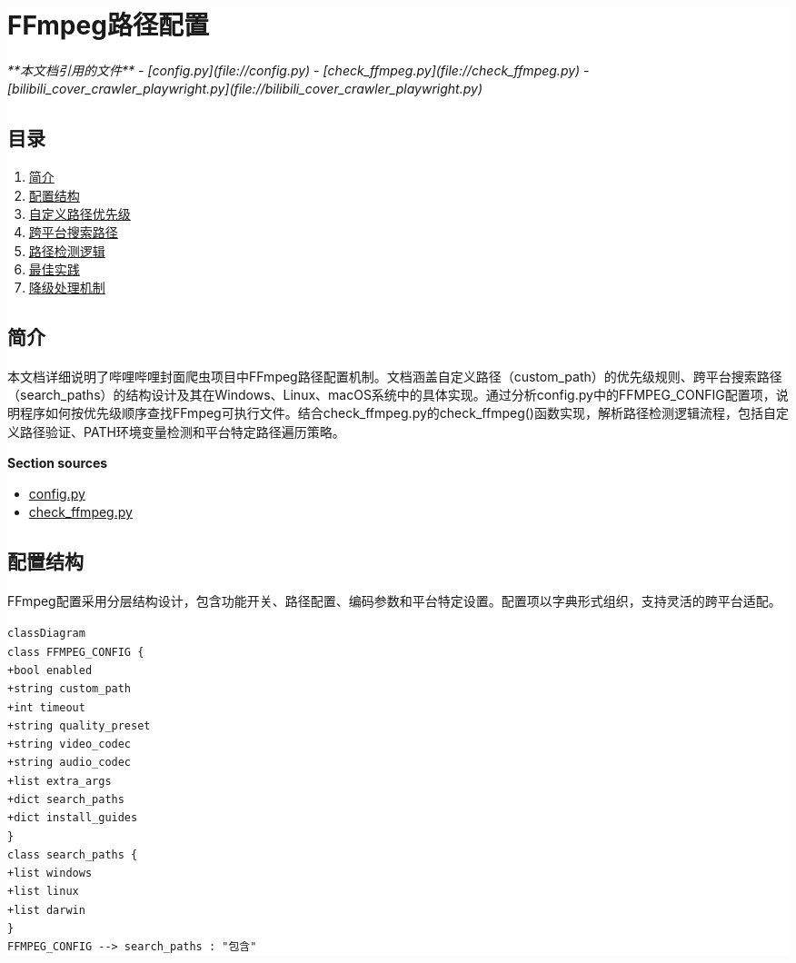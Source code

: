 # FFmpeg路径配置

<cite>
**本文档引用的文件**   
- [config.py](file://config.py)
- [check_ffmpeg.py](file://check_ffmpeg.py)
- [bilibili_cover_crawler_playwright.py](file://bilibili_cover_crawler_playwright.py)
</cite>

## 目录
1. [简介](#简介)
2. [配置结构](#配置结构)
3. [自定义路径优先级](#自定义路径优先级)
4. [跨平台搜索路径](#跨平台搜索路径)
5. [路径检测逻辑](#路径检测逻辑)
6. [最佳实践](#最佳实践)
7. [降级处理机制](#降级处理机制)

## 简介
本文档详细说明了哔哩哔哩封面爬虫项目中FFmpeg路径配置机制。文档涵盖自定义路径（custom_path）的优先级规则、跨平台搜索路径（search_paths）的结构设计及其在Windows、Linux、macOS系统中的具体实现。通过分析config.py中的FFMPEG_CONFIG配置项，说明程序如何按优先级顺序查找FFmpeg可执行文件。结合check_ffmpeg.py的check_ffmpeg()函数实现，解析路径检测逻辑流程，包括自定义路径验证、PATH环境变量检测和平台特定路径遍历策略。

**Section sources**
- [config.py](file://config.py#L352-L399)
- [check_ffmpeg.py](file://check_ffmpeg.py#L0-L45)

## 配置结构
FFmpeg配置采用分层结构设计，包含功能开关、路径配置、编码参数和平台特定设置。配置项以字典形式组织，支持灵活的跨平台适配。

```mermaid
classDiagram
class FFMPEG_CONFIG {
+bool enabled
+string custom_path
+int timeout
+string quality_preset
+string video_codec
+string audio_codec
+list extra_args
+dict search_paths
+dict install_guides
}
class search_paths {
+list windows
+list linux
+list darwin
}
FFMPEG_CONFIG --> search_paths : "包含"
```
